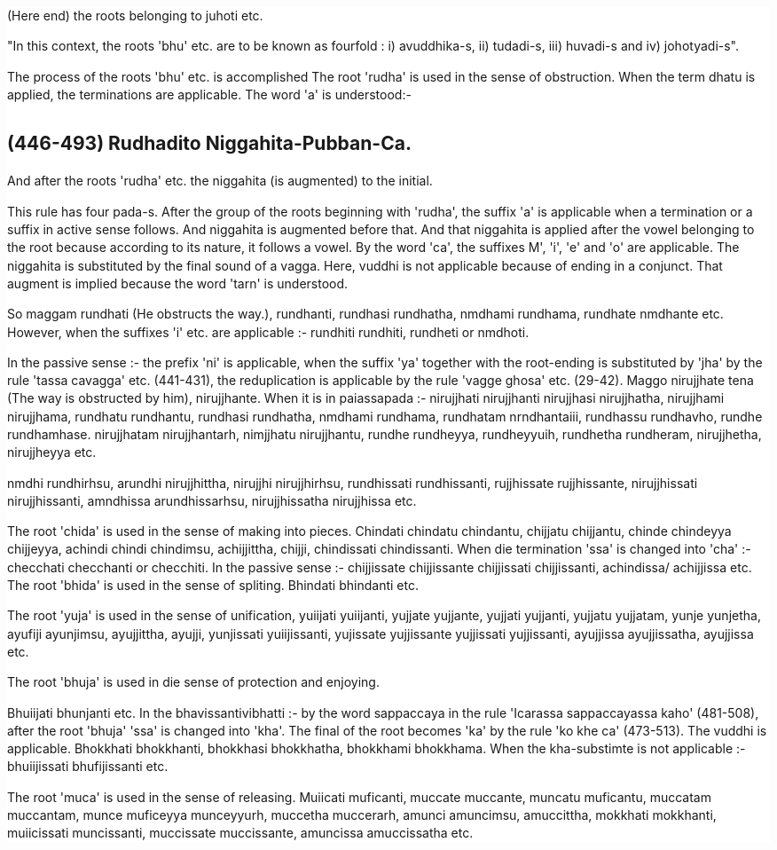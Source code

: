 (Here end) the roots belonging to juhoti etc. 

"In this context, the roots 'bhu' etc. are to be known as fourfold : i) avuddhika-s, ii) tudadi-s, iii) huvadi-s and iv) johotyadi-s". 

The process of the roots 'bhu' etc. is accomplished The root 'rudha' is used in the sense of obstruction. When the term dhatu is applied, the terminations are applicable. The word 'a' is understood:-

## (446-493) Rudhadito Niggahita-Pubban-Ca.

And after the roots 'rudha' etc. the niggahita (is augmented) to the initial. 

This rule has four pada-s. After the group of the roots beginning with 'rudha', the suffix 'a' is applicable when a termination or a suffix in active sense follows. And niggahita is augmented before that. And that niggahita is applied after the vowel belonging to the root because according to its nature, it follows a vowel. By the word 'ca', the suffixes M', 'i', 'e' and 'o' are applicable. The niggahita is substituted by the final sound of a vagga. Here, vuddhi is not applicable because of ending in a conjunct. That augment is implied because the word 'tarn' is understood. 

So maggam rundhati (He obstructs the way.), rundhanti, rundhasi rundhatha, nmdhami rundhama, rundhate nmdhante etc. However, when the suffixes 'i' etc. are applicable :- rundhiti rundhiti, rundheti or nmdhoti. 

In the passive sense :- the prefix 'ni' is applicable, when the suffix 
'ya' together with the root-ending is substituted by 'jha' by the rule 'tassa cavagga' etc. (441-431), the reduplication is applicable by the rule 'vagge ghosa' etc. (29-42). Maggo nirujjhate tena (The way is obstructed by him), nirujjhante. When it is in paiassapada :- nirujjhati nirujjhanti nirujjhasi nirujjhatha, nirujjhami nirujjhama, rundhatu rundhantu, rundhasi rundhatha, nmdhami rundhama, rundhatam nrndhantaiii, rundhassu rundhavho, rundhe rundhamhase. nirujjhatam nirujjhantarh, nimjjhatu nirujjhantu, rundhe rundheyya, rundheyyuih, rundhetha rundheram, nirujjhetha, nirujjheyya etc. 

nmdhi rundhirhsu, arundhi nirujjhittha, nirujjhi nirujjhirhsu, rundhissati rundhissanti, rujjhissate rujjhissante, nirujjhissati nirujjhissanti, amndhissa arundhissarhsu, nirujjhissatha nirujjhissa etc. 

The root 'chida' is used in the sense of making into pieces. Chindati chindatu chindantu, chijjatu chijjantu, chinde chindeyya chijjeyya, achindi chindi chindimsu, achijjittha, chijji, chindissati chindissanti. When die termination 'ssa' is changed into 'cha' :- checchati checchanti or checchiti. In the passive sense :- chijjissate chijjissante chijjissati chijjissanti, achindissa/ 
achijjissa etc. The root 'bhida' is used in the sense of spliting. Bhindati bhindanti etc. 

The root 'yuja' is used in the sense of unification, yuiijati yuiijanti, yujjate yujjante, yujjati yujjanti, yujjatu yujjatam, yunje yunjetha, ayufiji ayunjimsu, ayujjittha, ayujji, yunjissati yuiijissanti, yujissate yujjissante yujjissati yujjissanti, ayujjissa ayujjissatha, ayujjissa etc. 

The root 'bhuja' is used in die sense of protection and enjoying. 

Bhuiijati bhunjanti etc. In the bhavissantivibhatti :- by the word sappaccaya in the rule 'Icarassa sappaccayassa kaho' (481-508), after the root 'bhuja' 'ssa' is changed into 'kha'. The final of the root becomes 'ka' by the rule 'ko khe ca' (473-513). The vuddhi is applicable. Bhokkhati bhokkhanti, bhokkhasi bhokkhatha, bhokkhami bhokkhama. When the kha-substimte is not applicable :- bhuiijissati bhufijissanti etc. 

The root 'muca' is used in the sense of releasing. Muiicati muficanti, muccate muccante, muncatu muficantu, muccatam muccantam, munce muficeyya munceyyurh, muccetha muccerarh, amunci amuncimsu, amuccittha, mokkhati mokkhanti, muiicissati muncissanti, muccissate muccissante, amuncissa amuccissatha etc. 
